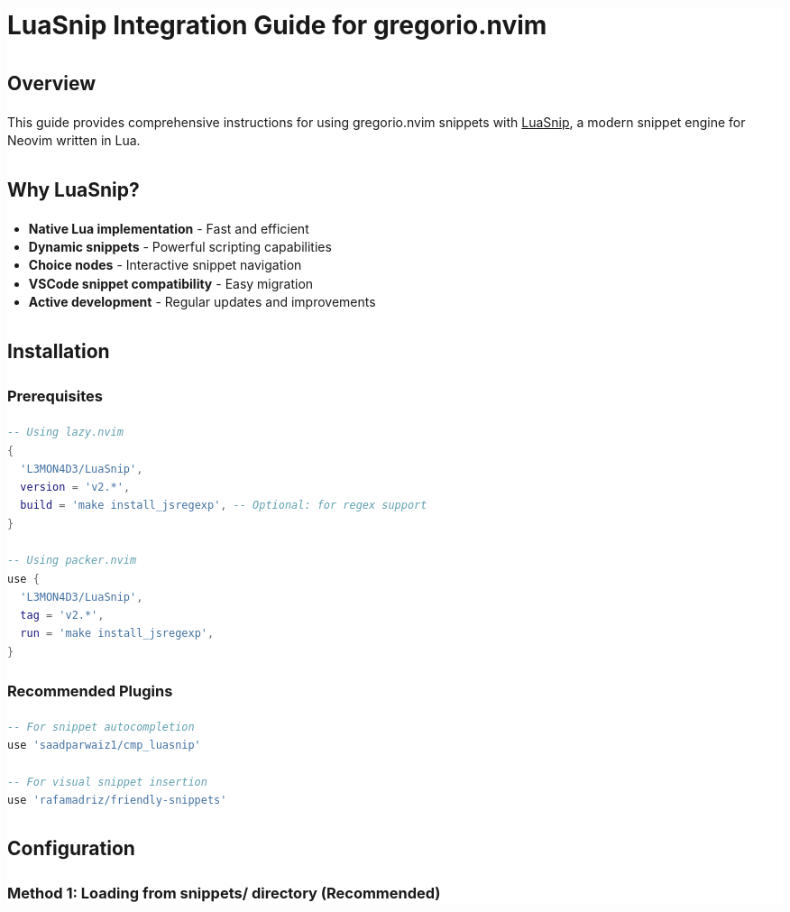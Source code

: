 # LuaSnip Integration Guide for gregorio.nvim

## Overview

This guide provides comprehensive instructions for using gregorio.nvim snippets with [LuaSnip](https://github.com/L3MON4D3/LuaSnip), a modern snippet engine for Neovim written in Lua.

## Why LuaSnip?

- **Native Lua implementation** - Fast and efficient
- **Dynamic snippets** - Powerful scripting capabilities
- **Choice nodes** - Interactive snippet navigation
- **VSCode snippet compatibility** - Easy migration
- **Active development** - Regular updates and improvements

## Installation

### Prerequisites

```lua
-- Using lazy.nvim
{
  'L3MON4D3/LuaSnip',
  version = 'v2.*',
  build = 'make install_jsregexp', -- Optional: for regex support
}

-- Using packer.nvim
use {
  'L3MON4D3/LuaSnip',
  tag = 'v2.*',
  run = 'make install_jsregexp',
}
```

### Recommended Plugins

```lua
-- For snippet autocompletion
use 'saadparwaiz1/cmp_luasnip'

-- For visual snippet insertion
use 'rafamadriz/friendly-snippets'
```

## Configuration

### Method 1: Loading from snippets/ directory (Recommended)
